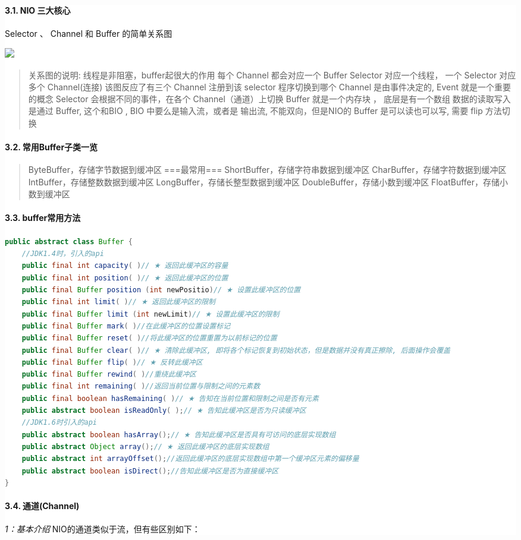 #### 3.1. NIO 三大核心
Selector 、 Channel 和 Buffer 的简单关系图

![](https://tianxiawuhao.github.io/post-images/1656504401555.png)

> 关系图的说明:
> 线程是非阻塞，buffer起很大的作用
> 每个 Channel 都会对应一个 Buffer
> Selector 对应一个线程， 一个 Selector 对应多个 Channel(连接)
> 该图反应了有三个 Channel 注册到该 selector
> 程序切换到哪个 Channel 是由事件决定的, Event 就是一个重要的概念
> Selector 会根据不同的事件，在各个 Channel（通道）上切换
> Buffer 就是一个内存块 ， 底层是有一个数组
> 数据的读取写入是通过 Buffer, 这个和BIO , BIO 中要么是输入流，或者是 输出流, 不能双向，但是NIO的 Buffer 是可以读也可以写, 需要 flip 方法切换

#### 3.2. 常用Buffer子类一览
> ByteBuffer，存储字节数据到缓冲区 ===最常用===
ShortBuffer，存储字符串数据到缓冲区
CharBuffer，存储字符数据到缓冲区
IntBuffer，存储整数数据到缓冲区
LongBuffer，存储长整型数据到缓冲区
DoubleBuffer，存储小数到缓冲区
FloatBuffer，存储小数到缓冲区

#### 3.3. buffer常用方法

```java
public abstract class Buffer { 
	//JDK1.4时，引入的api 
	public final int capacity( )// ★ 返回此缓冲区的容量 
	public final int position( )// ★ 返回此缓冲区的位置 
	public final Buffer position (int newPositio)// ★ 设置此缓冲区的位置 
	public final int limit( )// ★ 返回此缓冲区的限制 
	public final Buffer limit (int newLimit)// ★ 设置此缓冲区的限制 
	public final Buffer mark( )//在此缓冲区的位置设置标记 
	public final Buffer reset( )//将此缓冲区的位置重置为以前标记的位置 
	public final Buffer clear( )// ★ 清除此缓冲区, 即将各个标记恢复到初始状态，但是数据并没有真正擦除, 后面操作会覆盖 
	public final Buffer flip( )// ★ 反转此缓冲区 
	public final Buffer rewind( )//重绕此缓冲区 
	public final int remaining( )//返回当前位置与限制之间的元素数 
	public final boolean hasRemaining( )// ★ 告知在当前位置和限制之间是否有元素 
	public abstract boolean isReadOnly( );// ★ 告知此缓冲区是否为只读缓冲区 
    //JDK1.6时引入的api 
    public abstract boolean hasArray();// ★ 告知此缓冲区是否具有可访问的底层实现数组 
    public abstract Object array();// ★ 返回此缓冲区的底层实现数组 
    public abstract int arrayOffset();//返回此缓冲区的底层实现数组中第一个缓冲区元素的偏移量 
    public abstract boolean isDirect();//告知此缓冲区是否为直接缓冲区 
}
```

#### 3.4. 通道(Channel)
*1：基本介绍*
NIO的通道类似于流，但有些区别如下：
